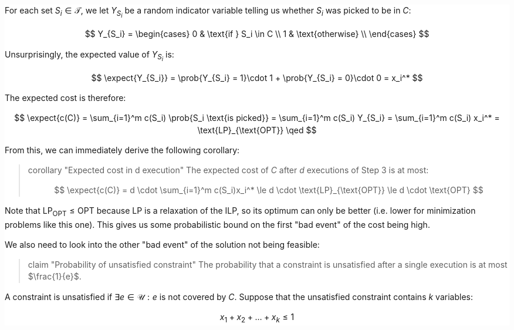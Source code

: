 For each set $S_i \in \mathcal{T}$, we let $Y_{S_i}$ be a random indicator variable telling us whether $S_i$ was picked to be in $C$:

$$
Y_{S_i} = \begin{cases}
0 & \text{if } S_i \in C \\
1 & \text{otherwise} \\
\end{cases}
$$

Unsurprisingly, the expected value of $Y_{S_i}$ is:

$$
\expect{Y_{S_i}} 
= \prob{Y_{S_i} = 1}\cdot 1 + \prob{Y_{S_i} = 0}\cdot 0 
= x_i^*
$$

The expected cost is therefore:

$$
\expect{c(C)}
= \sum_{i=1}^m c(S_i) \prob{S_i \text{is picked}}
= \sum_{i=1}^m c(S_i) Y_{S_i}
= \sum_{i=1}^m c(S_i) x_i^*
= \text{LP}_{\text{OPT}}
\qed
$$

From this, we can immediately derive the following corollary: 

> corollary "Expected cost in d execution"
> The expected cost of $C$ after $d$ executions of Step 3 is at most:
> 
> $$
> \expect{c(C)}
> =   d \cdot \sum_{i=1}^m c(S_i)x_i^*
> \le d \cdot \text{LP}_{\text{OPT}}
> \le d \cdot \text{OPT}
> $$

Note that $\text{LP}_{\text{OPT}} \le \text{OPT}$ because LP is a relaxation of the ILP, so its optimum can only be better (i.e. lower for minimization problems like this one). This gives us some probabilistic bound on the first "bad event" of the cost being high.

We also need to look into the other "bad event" of the solution not being feasible:

> claim "Probability of unsatisfied constraint"
> The probability that a constraint is unsatisfied after a single execution is at most $\frac{1}{e}$.

A constraint is unsatisfied if $\exists e \in \mathcal{U} : e$ is not covered by $C$. Suppose that the unsatisfied constraint contains $k$ variables:

$$
x_1 + x_2 + \dots + x_k \le 1
$$

